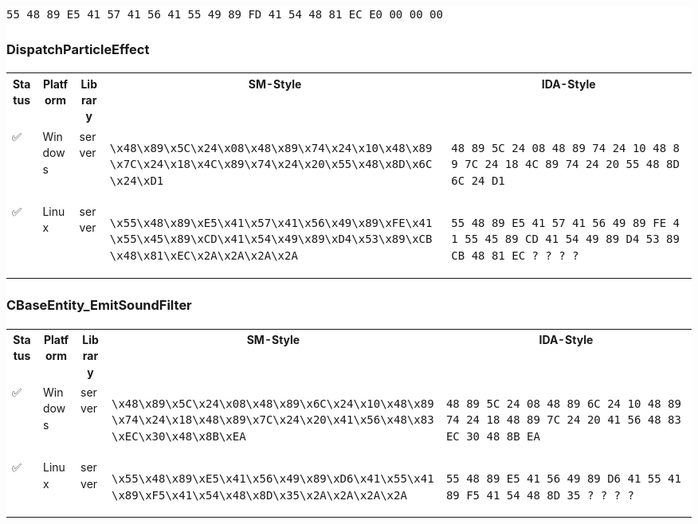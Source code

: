 <pre>
55 48 89 E5 41 57 41 56 41 55 49 89 FD 41 54 48 81 EC E0 00 00 00
</pre>
</td></tr></table>

### DispatchParticleEffect

<table>
<tr><th>Status</th><th>Platform</th><th>Library</th><th>SM-Style</th><th>IDA-Style</th></tr><tr><td>✅</td><td>Windows</td><td>server</td><td>
<pre>
\x48\x89\x5C\x24\x08\x48\x89\x74\x24\x10\x48\x89\x7C\x24\x18\x4C\x89\x74\x24\x20\x55\x48\x8D\x6C\x24\xD1
</pre>
</td><td>
<pre>
48 89 5C 24 08 48 89 74 24 10 48 89 7C 24 18 4C 89 74 24 20 55 48 8D 6C 24 D1
</pre>
</td></tr><tr><td>✅</td><td>Linux</td><td>server</td><td>
<pre>
\x55\x48\x89\xE5\x41\x57\x41\x56\x49\x89\xFE\x41\x55\x45\x89\xCD\x41\x54\x49\x89\xD4\x53\x89\xCB\x48\x81\xEC\x2A\x2A\x2A\x2A
</pre>
</td><td>
<pre>
55 48 89 E5 41 57 41 56 49 89 FE 41 55 45 89 CD 41 54 49 89 D4 53 89 CB 48 81 EC ? ? ? ?
</pre>
</td></tr></table>

### CBaseEntity_EmitSoundFilter

<table>
<tr><th>Status</th><th>Platform</th><th>Library</th><th>SM-Style</th><th>IDA-Style</th></tr><tr><td>✅</td><td>Windows</td><td>server</td><td>
<pre>
\x48\x89\x5C\x24\x08\x48\x89\x6C\x24\x10\x48\x89\x74\x24\x18\x48\x89\x7C\x24\x20\x41\x56\x48\x83\xEC\x30\x48\x8B\xEA
</pre>
</td><td>
<pre>
48 89 5C 24 08 48 89 6C 24 10 48 89 74 24 18 48 89 7C 24 20 41 56 48 83 EC 30 48 8B EA
</pre>
</td></tr><tr><td>✅</td><td>Linux</td><td>server</td><td>
<pre>
\x55\x48\x89\xE5\x41\x56\x49\x89\xD6\x41\x55\x41\x89\xF5\x41\x54\x48\x8D\x35\x2A\x2A\x2A\x2A
</pre>
</td><td>
<pre>
55 48 89 E5 41 56 49 89 D6 41 55 41 89 F5 41 54 48 8D 35 ? ? ? ?
</pre>
</td></tr></table>
